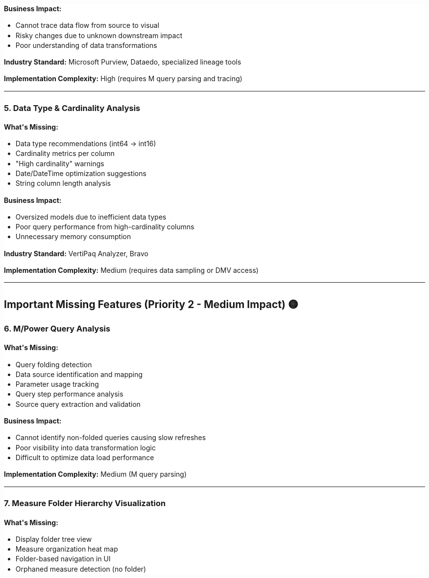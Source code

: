 **Business Impact:**
- Cannot trace data flow from source to visual
- Risky changes due to unknown downstream impact
- Poor understanding of data transformations

**Industry Standard:** Microsoft Purview, Dataedo, specialized lineage tools

**Implementation Complexity:** High (requires M query parsing and tracing)

---

### 5. **Data Type & Cardinality Analysis**
**What's Missing:**
- Data type recommendations (int64 → int16)
- Cardinality metrics per column
- "High cardinality" warnings
- Date/DateTime optimization suggestions
- String column length analysis

**Business Impact:**
- Oversized models due to inefficient data types
- Poor query performance from high-cardinality columns
- Unnecessary memory consumption

**Industry Standard:** VertiPaq Analyzer, Bravo

**Implementation Complexity:** Medium (requires data sampling or DMV access)

---

## Important Missing Features (Priority 2 - Medium Impact) 🟡

### 6. **M/Power Query Analysis**
**What's Missing:**
- Query folding detection
- Data source identification and mapping
- Parameter usage tracking
- Query step performance analysis
- Source query extraction and validation

**Business Impact:**
- Cannot identify non-folded queries causing slow refreshes
- Poor visibility into data transformation logic
- Difficult to optimize data load performance

**Implementation Complexity:** Medium (M query parsing)

---

### 7. **Measure Folder Hierarchy Visualization**
**What's Missing:**
- Display folder tree view
- Measure organization heat map
- Folder-based navigation in UI
- Orphaned measure detection (no folder)
